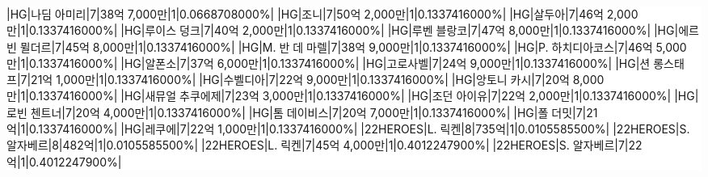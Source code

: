 |HG|나딤 아미리|7|38억 7,000만|1|0.0668708000%|
|HG|조니|7|50억 2,000만|1|0.1337416000%|
|HG|살두아|7|46억 2,000만|1|0.1337416000%|
|HG|루이스 덩크|7|40억 2,000만|1|0.1337416000%|
|HG|루벤 블랑코|7|47억 8,000만|1|0.1337416000%|
|HG|에르빈 뮐더르|7|45억 8,000만|1|0.1337416000%|
|HG|M. 반 데 마렐|7|38억 9,000만|1|0.1337416000%|
|HG|P. 하치디아코스|7|46억 5,000만|1|0.1337416000%|
|HG|알폰소|7|37억 6,000만|1|0.1337416000%|
|HG|고로사벨|7|24억 9,000만|1|0.1337416000%|
|HG|션 롱스태프|7|21억 1,000만|1|0.1337416000%|
|HG|수벨디아|7|22억 9,000만|1|0.1337416000%|
|HG|앙토니 카시|7|20억 8,000만|1|0.1337416000%|
|HG|새뮤얼 추쿠에제|7|23억 3,000만|1|0.1337416000%|
|HG|조던 아이유|7|22억 2,000만|1|0.1337416000%|
|HG|로빈 첸트너|7|20억 4,000만|1|0.1337416000%|
|HG|톰 데이비스|7|20억 7,000만|1|0.1337416000%|
|HG|폴 더밋|7|21억|1|0.1337416000%|
|HG|레쿠에|7|22억 1,000만|1|0.1337416000%|
|22HEROES|L. 릭켄|8|735억|1|0.0105585500%|
|22HEROES|S. 알자베르|8|482억|1|0.0105585500%|
|22HEROES|L. 릭켄|7|45억 4,000만|1|0.4012247900%|
|22HEROES|S. 알자베르|7|22억|1|0.4012247900%|
